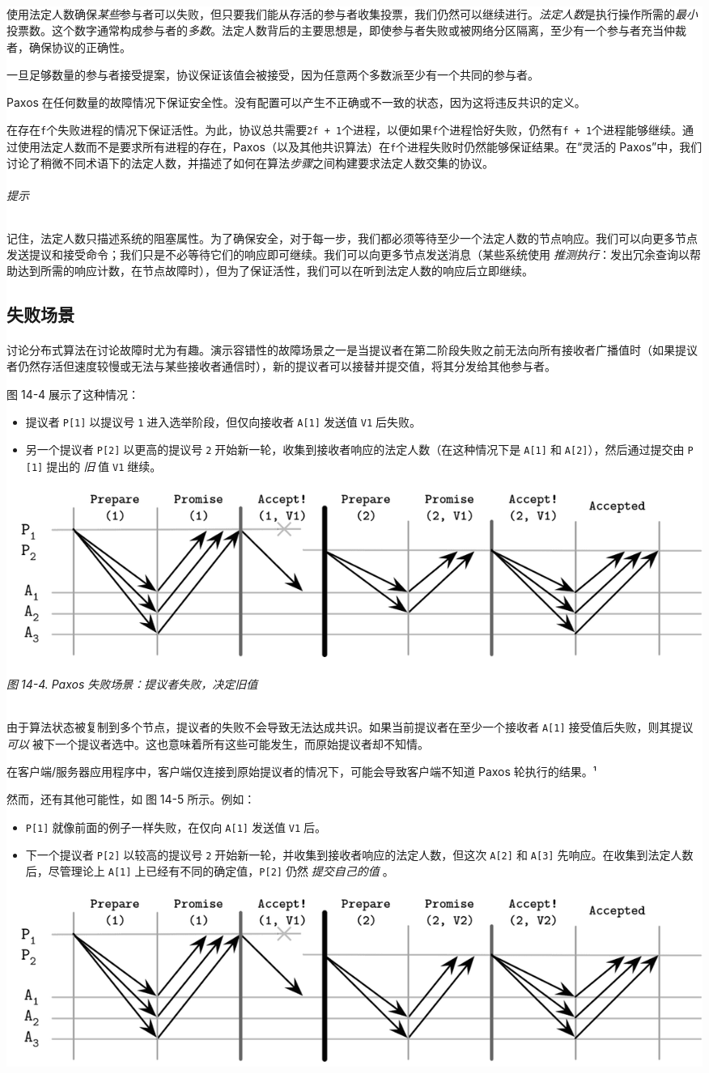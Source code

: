 使用法定人数确保*某些*参与者可以失败，但只要我们能从存活的参与者收集投票，我们仍然可以继续进行。*法定人数*是执行操作所需的*最小*投票数。这个数字通常构成参与者的*多数*。法定人数背后的主要思想是，即使参与者失败或被网络分区隔离，至少有一个参与者充当仲裁者，确保协议的正确性。

一旦足够数量的参与者接受提案，协议保证该值会被接受，因为任意两个多数派至少有一个共同的参与者。

Paxos 在任何数量的故障情况下保证安全性。没有配置可以产生不正确或不一致的状态，因为这将违反共识的定义。

在存在`f`个失败进程的情况下保证活性。为此，协议总共需要`2f + 1`个进程，以便如果`f`个进程恰好失败，仍然有`f + 1`个进程能够继续。通过使用法定人数而不是要求所有进程的存在，Paxos（以及其他共识算法）在`f`个进程失败时仍然能够保证结果。在“灵活的 Paxos”中，我们讨论了稍微不同术语下的法定人数，并描述了如何在算法*步骤*之间构建要求法定人数交集的协议。

###### 提示

记住，法定人数只描述系统的阻塞属性。为了确保安全，对于每一步，我们都必须等待至少一个法定人数的节点响应。我们可以向更多节点发送提议和接受命令；我们只是不必等待它们的响应即可继续。我们可以向更多节点发送消息（某些系统使用 *推测执行*：发出冗余查询以帮助达到所需的响应计数，在节点故障时），但为了保证活性，我们可以在听到法定人数的响应后立即继续。

## 失败场景

讨论分布式算法在讨论故障时尤为有趣。演示容错性的故障场景之一是当提议者在第二阶段失败之前无法向所有接收者广播值时（如果提议者仍然存活但速度较慢或无法与某些接收者通信时），新的提议者可以接替并提交值，将其分发给其他参与者。

图 14-4 展示了这种情况：

+   提议者 `P[1]` 以提议号 `1` 进入选举阶段，但仅向接收者 `A[1]` 发送值 `V1` 后失败。

+   另一个提议者 `P[2]` 以更高的提议号 `2` 开始新一轮，收集到接收者响应的法定人数（在这种情况下是 `A[1]` 和 `A[2]`），然后通过提交由 `P[1]` 提出的 *旧* 值 `V1` 继续。

![dbin 1404](img/dbin_1404.png)

###### 图 14-4\. Paxos 失败场景：提议者失败，决定旧值

由于算法状态被复制到多个节点，提议者的失败不会导致无法达成共识。如果当前提议者在至少一个接收者 `A[1]` 接受值后失败，则其提议 *可以* 被下一个提议者选中。这也意味着所有这些可能发生，而原始提议者却不知情。

在客户端/服务器应用程序中，客户端仅连接到原始提议者的情况下，可能会导致客户端不知道 Paxos 轮执行的结果。¹

然而，还有其他可能性，如 图 14-5 所示。例如：

+   `P[1]` 就像前面的例子一样失败，在仅向 `A[1]` 发送值 `V1` 后。

+   下一个提议者 `P[2]` 以较高的提议号 `2` 开始新一轮，并收集到接收者响应的法定人数，但这次 `A[2]` 和 `A[3]` 先响应。在收集到法定人数后，尽管理论上 `A[1]` 上已经有不同的确定值，`P[2]` 仍然 *提交自己的值* 。

![dbin 1405](img/dbin_1405.png)
